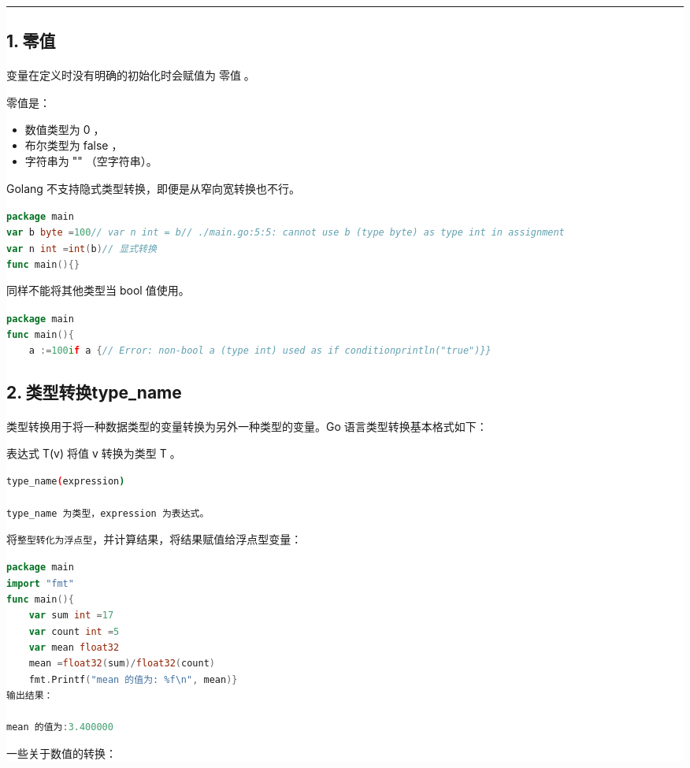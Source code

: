 

----
## 1. 零值
变量在定义时没有明确的初始化时会赋值为 零值 。

零值是：

 - 数值类型为 0 ，
 - 布尔类型为 false ，
 - 字符串为 "" （空字符串）。

Golang 不支持隐式类型转换，即便是从窄向宽转换也不行。

```go
package main
var b byte =100// var n int = b// ./main.go:5:5: cannot use b (type byte) as type int in assignment
var n int =int(b)// 显式转换
func main(){}
```

同样不能将其他类型当 bool 值使用。

```go
package main
func main(){
    a :=100if a {// Error: non-bool a (type int) used as if conditionprintln("true")}}
```

## 2. 类型转换type_name

类型转换用于将一种数据类型的变量转换为另外一种类型的变量。Go 语言类型转换基本格式如下：

表达式 T(v) 将值 v 转换为类型 T 。

```bash
type_name(expression)

type_name 为类型，expression 为表达式。
```
将`整型转化为浮点型`，并计算结果，将结果赋值给浮点型变量：

```go
package main
import "fmt"
func main(){
    var sum int =17
    var count int =5
    var mean float32
    mean =float32(sum)/float32(count)
    fmt.Printf("mean 的值为: %f\n", mean)}
输出结果：

mean 的值为:3.400000
```

一些关于数值的转换：
